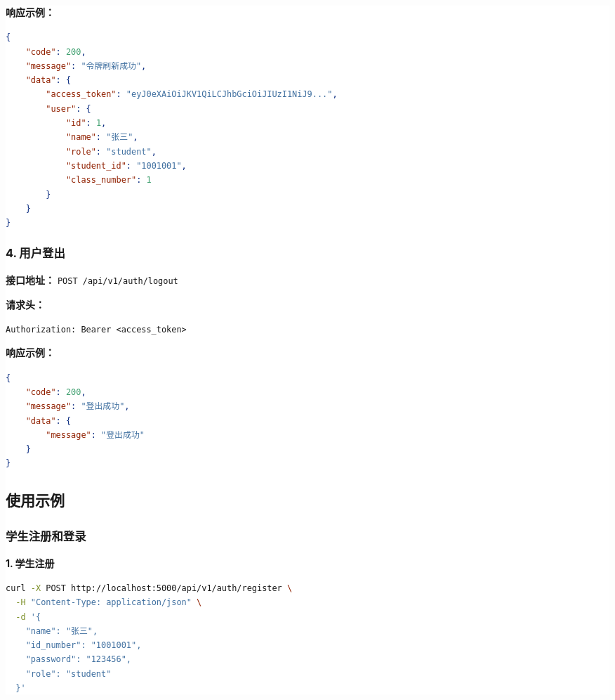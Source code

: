 **响应示例：**
```json
{
    "code": 200,
    "message": "令牌刷新成功",
    "data": {
        "access_token": "eyJ0eXAiOiJKV1QiLCJhbGciOiJIUzI1NiJ9...",
        "user": {
            "id": 1,
            "name": "张三",
            "role": "student",
            "student_id": "1001001",
            "class_number": 1
        }
    }
}
```

### 4. 用户登出

**接口地址：** `POST /api/v1/auth/logout`

**请求头：**
```
Authorization: Bearer <access_token>
```

**响应示例：**
```json
{
    "code": 200,
    "message": "登出成功",
    "data": {
        "message": "登出成功"
    }
}
```

## 使用示例

### 学生注册和登录

**1. 学生注册**
```bash
curl -X POST http://localhost:5000/api/v1/auth/register \
  -H "Content-Type: application/json" \
  -d '{
    "name": "张三",
    "id_number": "1001001",
    "password": "123456",
    "role": "student"
  }'
```
